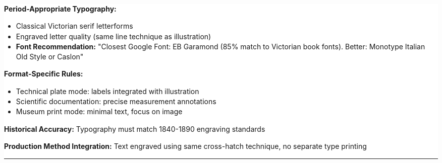 **Period-Appropriate Typography:**

- Classical Victorian serif letterforms
- Engraved letter quality (same line technique as illustration)
- **Font Recommendation:** "Closest Google Font: EB Garamond (85% match to Victorian book fonts). Better: Monotype Italian Old Style or Caslon"

**Format-Specific Rules:**

- Technical plate mode: labels integrated with illustration
- Scientific documentation: precise measurement annotations
- Museum print mode: minimal text, focus on image

**Historical Accuracy:** Typography must match 1840-1890 engraving standards

**Production Method Integration:** Text engraved using same cross-hatch technique, no separate type printing

---
